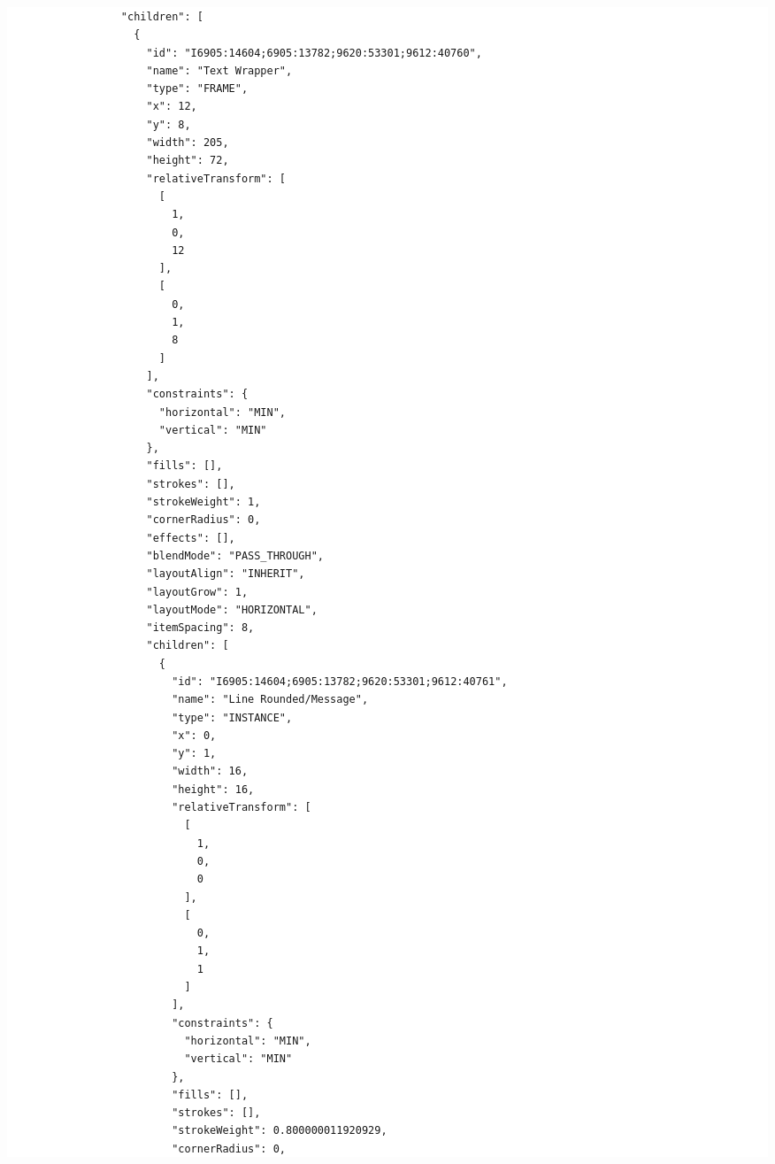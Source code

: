                       "children": [
                        {
                          "id": "I6905:14604;6905:13782;9620:53301;9612:40760",
                          "name": "Text Wrapper",
                          "type": "FRAME",
                          "x": 12,
                          "y": 8,
                          "width": 205,
                          "height": 72,
                          "relativeTransform": [
                            [
                              1,
                              0,
                              12
                            ],
                            [
                              0,
                              1,
                              8
                            ]
                          ],
                          "constraints": {
                            "horizontal": "MIN",
                            "vertical": "MIN"
                          },
                          "fills": [],
                          "strokes": [],
                          "strokeWeight": 1,
                          "cornerRadius": 0,
                          "effects": [],
                          "blendMode": "PASS_THROUGH",
                          "layoutAlign": "INHERIT",
                          "layoutGrow": 1,
                          "layoutMode": "HORIZONTAL",
                          "itemSpacing": 8,
                          "children": [
                            {
                              "id": "I6905:14604;6905:13782;9620:53301;9612:40761",
                              "name": "Line Rounded/Message",
                              "type": "INSTANCE",
                              "x": 0,
                              "y": 1,
                              "width": 16,
                              "height": 16,
                              "relativeTransform": [
                                [
                                  1,
                                  0,
                                  0
                                ],
                                [
                                  0,
                                  1,
                                  1
                                ]
                              ],
                              "constraints": {
                                "horizontal": "MIN",
                                "vertical": "MIN"
                              },
                              "fills": [],
                              "strokes": [],
                              "strokeWeight": 0.800000011920929,
                              "cornerRadius": 0,